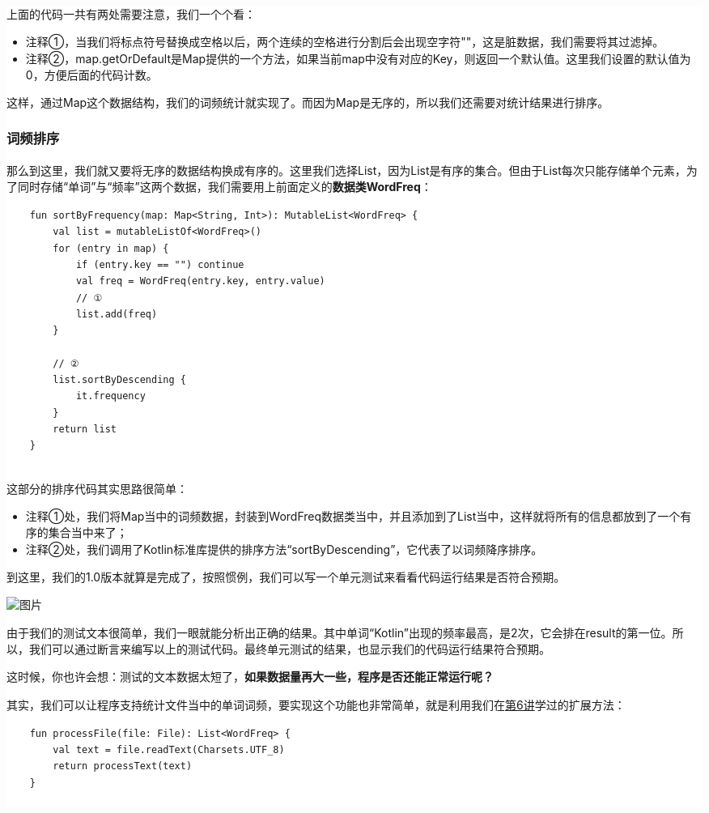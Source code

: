 上面的代码一共有两处需要注意，我们一个个看：

* 注释①，当我们将标点符号替换成空格以后，两个连续的空格进行分割后会出现空字符""，这是脏数据，我们需要将其过滤掉。
* 注释②，map.getOrDefault是Map提供的一个方法，如果当前map中没有对应的Key，则返回一个默认值。这里我们设置的默认值为0，方便后面的代码计数。

这样，通过Map这个数据结构，我们的词频统计就实现了。而因为Map是无序的，所以我们还需要对统计结果进行排序。

### 词频排序

那么到这里，我们就又要将无序的数据结构换成有序的。这里我们选择List，因为List是有序的集合。但由于List每次只能存储单个元素，为了同时存储“单词”与“频率”这两个数据，我们需要用上前面定义的**数据类WordFreq**：

```
    fun sortByFrequency(map: Map<String, Int>): MutableList<WordFreq> {
        val list = mutableListOf<WordFreq>()
        for (entry in map) {
            if (entry.key == "") continue
            val freq = WordFreq(entry.key, entry.value)
            // ①
            list.add(freq)
        }
    
        // ②
        list.sortByDescending {
            it.frequency
        }
        return list
    }
    

```

这部分的排序代码其实思路很简单：

* 注释①处，我们将Map当中的词频数据，封装到WordFreq数据类当中，并且添加到了List当中，这样就将所有的信息都放到了一个有序的集合当中来了；
* 注释②处，我们调用了Kotlin标准库提供的排序方法“sortByDescending”，它代表了以词频降序排序。

到这里，我们的1.0版本就算是完成了，按照惯例，我们可以写一个单元测试来看看代码运行结果是否符合预期。

![图片](/images/朱涛kotlin编程第一课/02.基础篇/resourceimagea4yya4d2e9c146517e984bf17a6dfbc403yy.gif)

由于我们的测试文本很简单，我们一眼就能分析出正确的结果。其中单词“Kotlin”出现的频率最高，是2次，它会排在result的第一位。所以，我们可以通过断言来编写以上的测试代码。最终单元测试的结果，也显示我们的代码运行结果符合预期。

这时候，你也许会想：测试的文本数据太短了，**如果数据量再大一些，程序是否还能正常运行呢？**

其实，我们可以让程序支持统计文件当中的单词词频，要实现这个功能也非常简单，就是利用我们在[第6讲](https://time.geekbang.org/column/article/475684)学过的扩展方法：

```
    fun processFile(file: File): List<WordFreq> {
        val text = file.readText(Charsets.UTF_8)
        return processText(text)
    }
    

```
